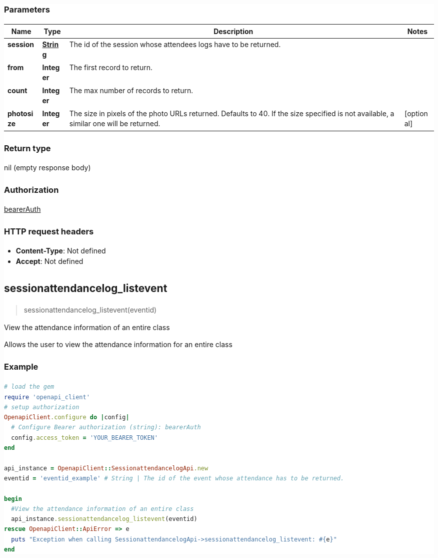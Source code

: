 ### Parameters


Name | Type | Description  | Notes
------------- | ------------- | ------------- | -------------
 **session** | [**String**](.md)| The id of the session whose attendees logs have to be returned. | 
 **from** | **Integer**| The first record to return. | 
 **count** | **Integer**| The max number of records to return. | 
 **photosize** | **Integer**| The size in pixels of the photo URLs returned. Defaults to 40. If the size specified is not available, a similar one will be returned. | [optional] 

### Return type

nil (empty response body)

### Authorization

[bearerAuth](../README.md#bearerAuth)

### HTTP request headers

- **Content-Type**: Not defined
- **Accept**: Not defined


## sessionattendancelog_listevent

> sessionattendancelog_listevent(eventid)

View the attendance information of an entire class

Allows the user to view the attendance information for an entire class

### Example

```ruby
# load the gem
require 'openapi_client'
# setup authorization
OpenapiClient.configure do |config|
  # Configure Bearer authorization (string): bearerAuth
  config.access_token = 'YOUR_BEARER_TOKEN'
end

api_instance = OpenapiClient::SessionattendancelogApi.new
eventid = 'eventid_example' # String | The id of the event whose attendance has to be returned.

begin
  #View the attendance information of an entire class
  api_instance.sessionattendancelog_listevent(eventid)
rescue OpenapiClient::ApiError => e
  puts "Exception when calling SessionattendancelogApi->sessionattendancelog_listevent: #{e}"
end
```
